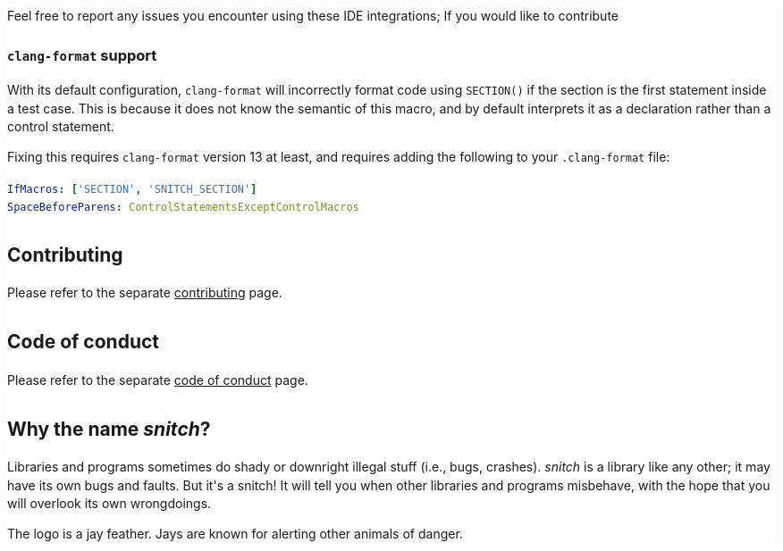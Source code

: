 Feel free to report any issues you encounter using these IDE integrations; If you would like to contribute


### `clang-format` support

With its default configuration, `clang-format` will incorrectly format code using `SECTION()` if the section is the first statement inside a test case. This is because it does not know the semantic of this macro, and by default interprets it as a declaration rather than a control statement.

Fixing this requires `clang-format` version 13 at least, and requires adding the following to your `.clang-format` file:
```yaml
IfMacros: ['SECTION', 'SNITCH_SECTION']
SpaceBeforeParens: ControlStatementsExceptControlMacros
```

## Contributing

Please refer to the separate [contributing](CONTRIBUTING.md) page.


## Code of conduct

Please refer to the separate [code of conduct](CODE_OF_CONDUCT.md) page.


## Why the name _snitch_?

Libraries and programs sometimes do shady or downright illegal stuff (i.e., bugs, crashes). _snitch_ is a library like any other; it may have its own bugs and faults. But it's a snitch! It will tell you when other libraries and programs misbehave, with the hope that you will overlook its own wrongdoings.

The logo is a jay feather. Jays are known for alerting other animals of danger.
